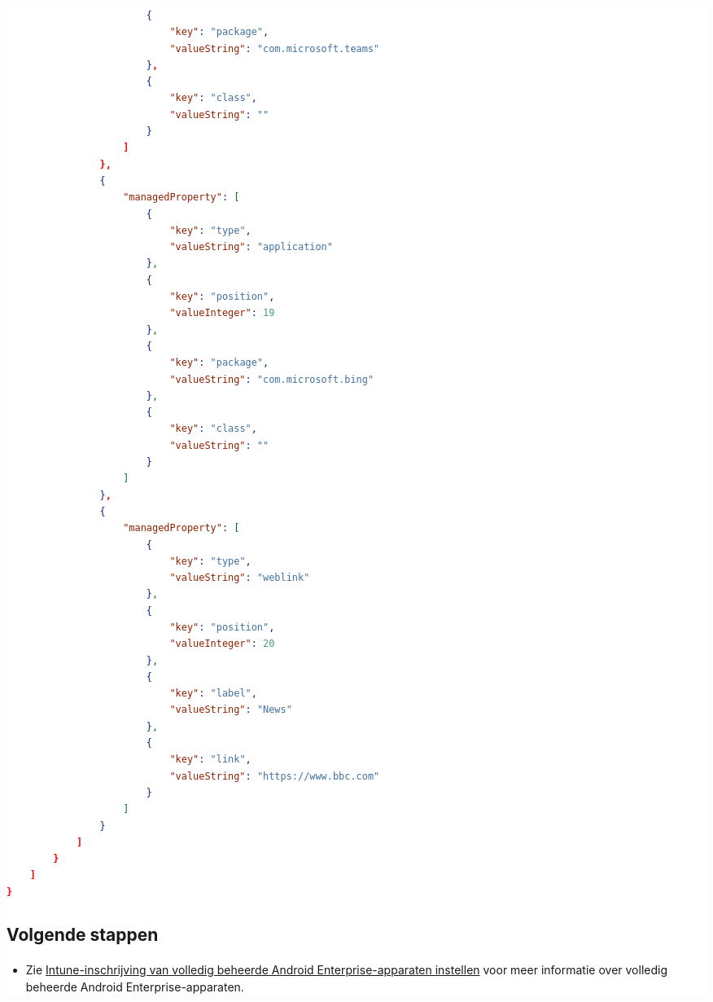 ```JSON
                        {
                            "key": "package", 
                            "valueString": "com.microsoft.teams"
                        }, 
                        {
                            "key": "class", 
                            "valueString": ""
                        }
                    ]
                }, 
                {
                    "managedProperty": [
                        {
                            "key": "type", 
                            "valueString": "application"
                        }, 
                        {
                            "key": "position", 
                            "valueInteger": 19
                        }, 
                        {
                            "key": "package", 
                            "valueString": "com.microsoft.bing"
                        }, 
                        {
                            "key": "class", 
                            "valueString": ""
                        }
                    ]
                },
                {
                    "managedProperty": [
                        {
                            "key": "type", 
                            "valueString": "weblink"
                        }, 
                        {
                            "key": "position", 
                            "valueInteger": 20
                        }, 
                        {
                            "key": "label", 
                            "valueString": "News"
                        }, 
                        {
                            "key": "link", 
                            "valueString": "https://www.bbc.com"
                        }
                    ]
                }
            ]
        }
    ]
}

```

## <a name="next-steps"></a>Volgende stappen

- Zie [Intune-inschrijving van volledig beheerde Android Enterprise-apparaten instellen](../enrollment/android-fully-managed-enroll.md) voor meer informatie over volledig beheerde Android Enterprise-apparaten.
